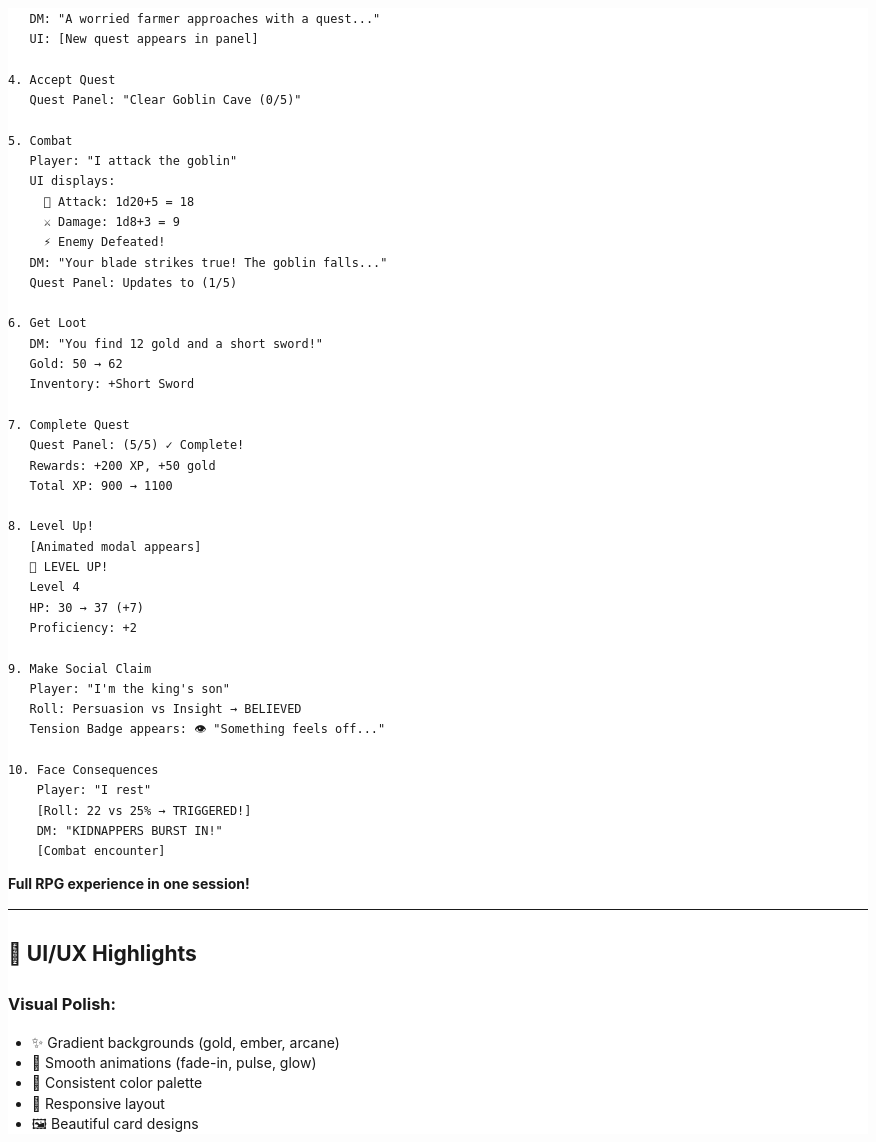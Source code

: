```
   DM: "A worried farmer approaches with a quest..."
   UI: [New quest appears in panel]

4. Accept Quest
   Quest Panel: "Clear Goblin Cave (0/5)"

5. Combat
   Player: "I attack the goblin"
   UI displays:
     🎲 Attack: 1d20+5 = 18
     ⚔️ Damage: 1d8+3 = 9
     ⚡ Enemy Defeated!
   DM: "Your blade strikes true! The goblin falls..."
   Quest Panel: Updates to (1/5)

6. Get Loot
   DM: "You find 12 gold and a short sword!"
   Gold: 50 → 62
   Inventory: +Short Sword

7. Complete Quest
   Quest Panel: (5/5) ✓ Complete!
   Rewards: +200 XP, +50 gold
   Total XP: 900 → 1100

8. Level Up!
   [Animated modal appears]
   🎉 LEVEL UP!
   Level 4
   HP: 30 → 37 (+7)
   Proficiency: +2

9. Make Social Claim
   Player: "I'm the king's son"
   Roll: Persuasion vs Insight → BELIEVED
   Tension Badge appears: 👁️ "Something feels off..."

10. Face Consequences
    Player: "I rest"
    [Roll: 22 vs 25% → TRIGGERED!]
    DM: "KIDNAPPERS BURST IN!"
    [Combat encounter]
```

**Full RPG experience in one session!**

---

## 🎨 **UI/UX Highlights**

### **Visual Polish**:
- ✨ Gradient backgrounds (gold, ember, arcane)
- 💫 Smooth animations (fade-in, pulse, glow)
- 🎨 Consistent color palette
- 📱 Responsive layout
- 🖼️ Beautiful card designs
